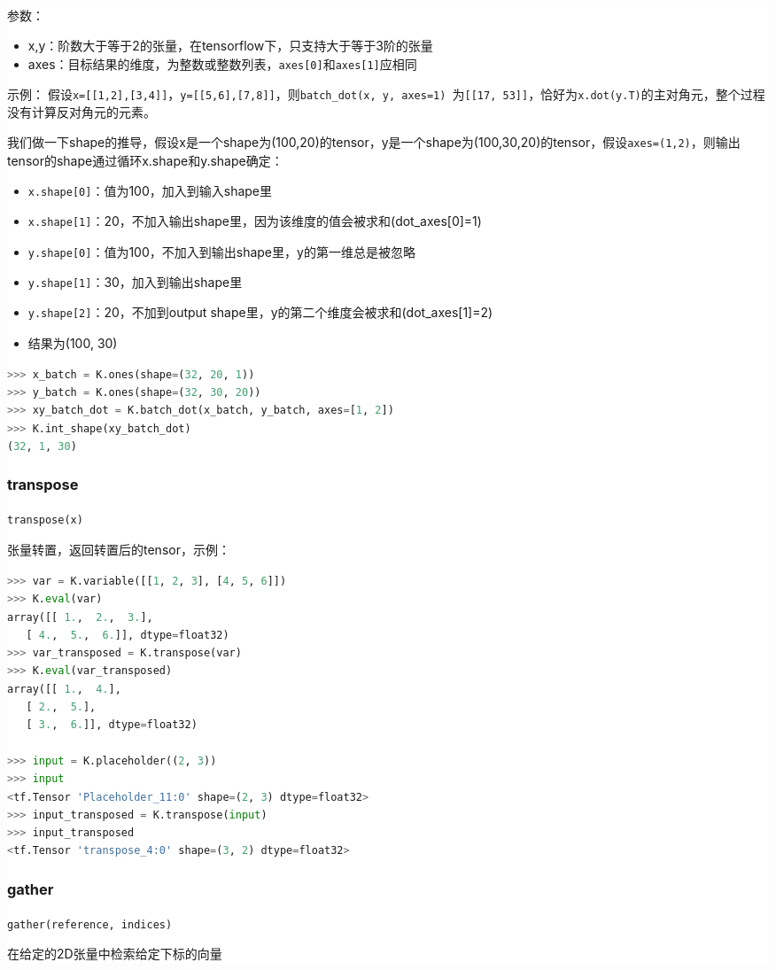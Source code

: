 参数：

* x,y：阶数大于等于2的张量，在tensorflow下，只支持大于等于3阶的张量
* axes：目标结果的维度，为整数或整数列表，`axes[0]`和`axes[1]`应相同

示例：
假设`x=[[1,2],[3,4]]`，`y=[[5,6],[7,8]]`，则`batch_dot(x, y, axes=1) `为`[[17, 53]]`，恰好为`x.dot(y.T)`的主对角元，整个过程没有计算反对角元的元素。

我们做一下shape的推导，假设x是一个shape为(100,20)的tensor，y是一个shape为(100,30,20)的tensor，假设`axes=(1,2)`，则输出tensor的shape通过循环x.shape和y.shape确定：

- `x.shape[0]`：值为100，加入到输入shape里
- `x.shape[1]`：20，不加入输出shape里，因为该维度的值会被求和(dot_axes[0]=1)
- `y.shape[0]`：值为100，不加入到输出shape里，y的第一维总是被忽略
- `y.shape[1]`：30，加入到输出shape里
- `y.shape[2]`：20，不加到output shape里，y的第二个维度会被求和(dot_axes[1]=2)

- 结果为(100, 30)

```python
>>> x_batch = K.ones(shape=(32, 20, 1))
>>> y_batch = K.ones(shape=(32, 30, 20))
>>> xy_batch_dot = K.batch_dot(x_batch, y_batch, axes=[1, 2])
>>> K.int_shape(xy_batch_dot)
(32, 1, 30)
```
### transpose
```python
transpose(x)
```
张量转置，返回转置后的tensor，示例：
```python
>>> var = K.variable([[1, 2, 3], [4, 5, 6]])
>>> K.eval(var)
array([[ 1.,  2.,  3.],
   [ 4.,  5.,  6.]], dtype=float32)
>>> var_transposed = K.transpose(var)
>>> K.eval(var_transposed)
array([[ 1.,  4.],
   [ 2.,  5.],
   [ 3.,  6.]], dtype=float32)

>>> input = K.placeholder((2, 3))
>>> input
<tf.Tensor 'Placeholder_11:0' shape=(2, 3) dtype=float32>
>>> input_transposed = K.transpose(input)
>>> input_transposed
<tf.Tensor 'transpose_4:0' shape=(3, 2) dtype=float32>

```

### gather
```python
gather(reference, indices)
```
在给定的2D张量中检索给定下标的向量
